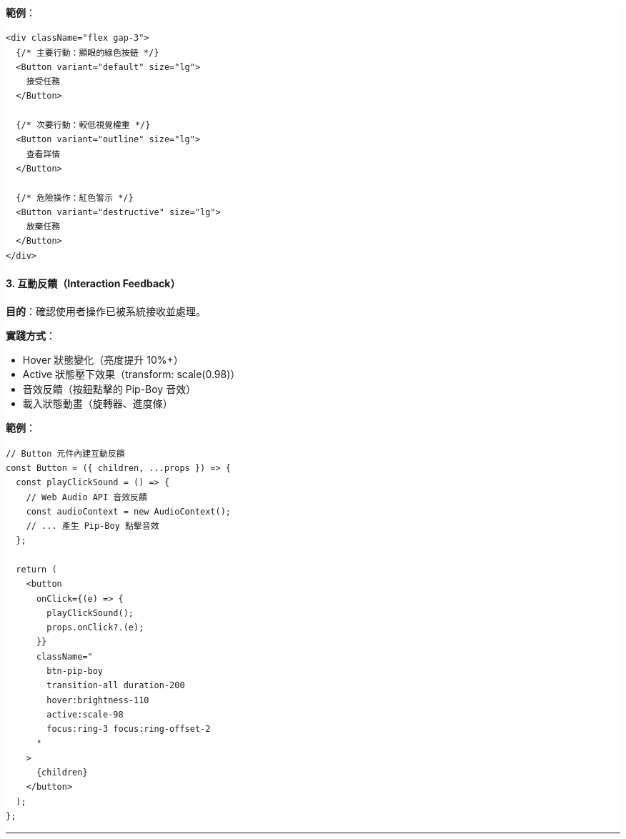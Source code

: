 **範例**：
```tsx
<div className="flex gap-3">
  {/* 主要行動：顯眼的綠色按鈕 */}
  <Button variant="default" size="lg">
    接受任務
  </Button>

  {/* 次要行動：較低視覺權重 */}
  <Button variant="outline" size="lg">
    查看詳情
  </Button>

  {/* 危險操作：紅色警示 */}
  <Button variant="destructive" size="lg">
    放棄任務
  </Button>
</div>
```

#### 3. 互動反饋（Interaction Feedback）

**目的**：確認使用者操作已被系統接收並處理。

**實踐方式**：
- Hover 狀態變化（亮度提升 10%+）
- Active 狀態壓下效果（transform: scale(0.98)）
- 音效反饋（按鈕點擊的 Pip-Boy 音效）
- 載入狀態動畫（旋轉器、進度條）

**範例**：
```tsx
// Button 元件內建互動反饋
const Button = ({ children, ...props }) => {
  const playClickSound = () => {
    // Web Audio API 音效反饋
    const audioContext = new AudioContext();
    // ... 產生 Pip-Boy 點擊音效
  };

  return (
    <button
      onClick={(e) => {
        playClickSound();
        props.onClick?.(e);
      }}
      className="
        btn-pip-boy
        transition-all duration-200
        hover:brightness-110
        active:scale-98
        focus:ring-3 focus:ring-offset-2
      "
    >
      {children}
    </button>
  );
};
```

---